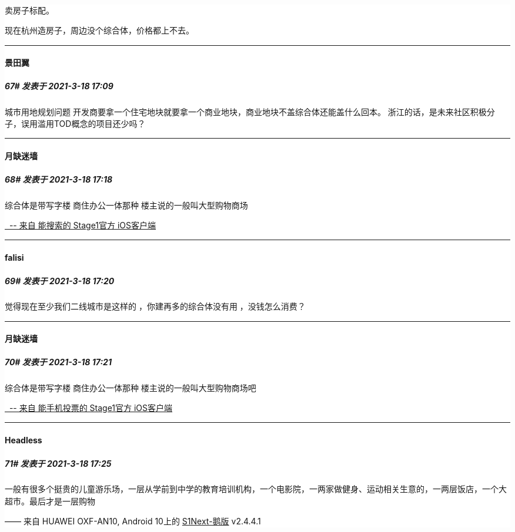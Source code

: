 
卖房子标配。

现在杭州造房子，周边没个综合体，价格都上不去。


*****

####  景田翼  
##### 67#       发表于 2021-3-18 17:09


城市用地规划问题 
开发商要拿一个住宅地块就要拿一个商业地块，商业地块不盖综合体还能盖什么回本。
浙江的话，是未来社区积极分子，误用滥用TOD概念的项目还少吗？


*****

####  月缺迷墙  
##### 68#       发表于 2021-3-18 17:18


综合体是带写字楼 商住办公一体那种
楼主说的一般叫大型购物商场

[  -- 来自 能搜索的 Stage1官方 iOS客户端](https://itunes.apple.com/fi/app/saraba1st/id1221237470?mt=8)


*****

####  falisi  
##### 69#       发表于 2021-3-18 17:20


觉得现在至少我们二线城市是这样的 ，你建再多的综合体没有用 ，没钱怎么消费？


*****

####  月缺迷墙  
##### 70#       发表于 2021-3-18 17:21


综合体是带写字楼 商住办公一体那种
楼主说的一般叫大型购物商场吧

[  -- 来自 能手机投票的 Stage1官方 iOS客户端](https://itunes.apple.com/fi/app/saraba1st/id1221237470?mt=8)


*****

####  Headless  
##### 71#       发表于 2021-3-18 17:25


一般有很多个挺贵的儿童游乐场，一层从学前到中学的教育培训机构，一个电影院，一两家做健身、运动相关生意的，一两层饭店，一个大超市。最后才是一层购物

—— 来自 HUAWEI OXF-AN10, Android 10上的 [S1Next-鹅版](https://github.com/ykrank/S1-Next/releases) v2.4.4.1
